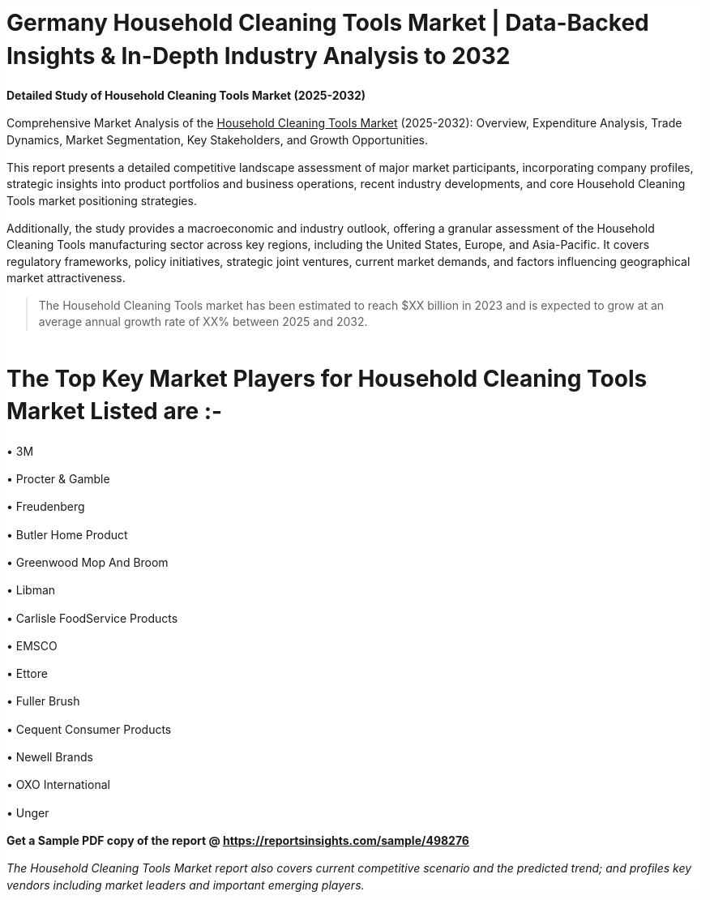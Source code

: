 # Germany Household Cleaning Tools Market | Data-Backed Insights & In-Depth Industry Analysis to 2032

<strong>Detailed Study of Household Cleaning Tools Market (2025-2032)</strong>

Comprehensive Market Analysis of the <a href=https://www.reportsinsights.com/sample/498276>Household Cleaning Tools Market</a> (2025-2032): Overview, Expenditure Analysis, Trade Dynamics, Market Segmentation, Key Stakeholders, and Growth Opportunities.

This report presents a detailed competitive landscape assessment of major market participants, incorporating company profiles, strategic insights into product portfolios and business operations, recent industry developments, and core Household Cleaning Tools market positioning strategies.

Additionally, the study provides a macroeconomic and industry outlook, offering a granular assessment of the Household Cleaning Tools manufacturing sector across key regions, including the United States, Europe, and Asia-Pacific. It covers regulatory frameworks, policy initiatives, strategic joint ventures, current market demands, and factors influencing geographical market attractiveness.

<blockquote class=""article-editor-content__blockquote"">The Household Cleaning Tools market has been estimated to reach $XX billion in 2023 and is expected to grow at an average annual growth rate of XX% between 2025 and 2032.</blockquote>

# <strong>The Top Key Market Players for Household Cleaning Tools Market Listed are :-</strong> 

• 3M

• Procter & Gamble

• Freudenberg

• Butler Home Product

• Greenwood Mop And Broom

• Libman

• Carlisle FoodService Products

• EMSCO

• Ettore

• Fuller Brush

• Cequent Consumer Products

• Newell Brands

• OXO International

• Unger

<strong>Get a Sample PDF copy of the report @ <a href=https://reportsinsights.com/sample/498276>https://reportsinsights.com/sample/498276</a></strong>

<em>The Household Cleaning Tools Market report also covers current competitive scenario and the predicted trend; and profiles key vendors including market leaders and important emerging players.</em>
